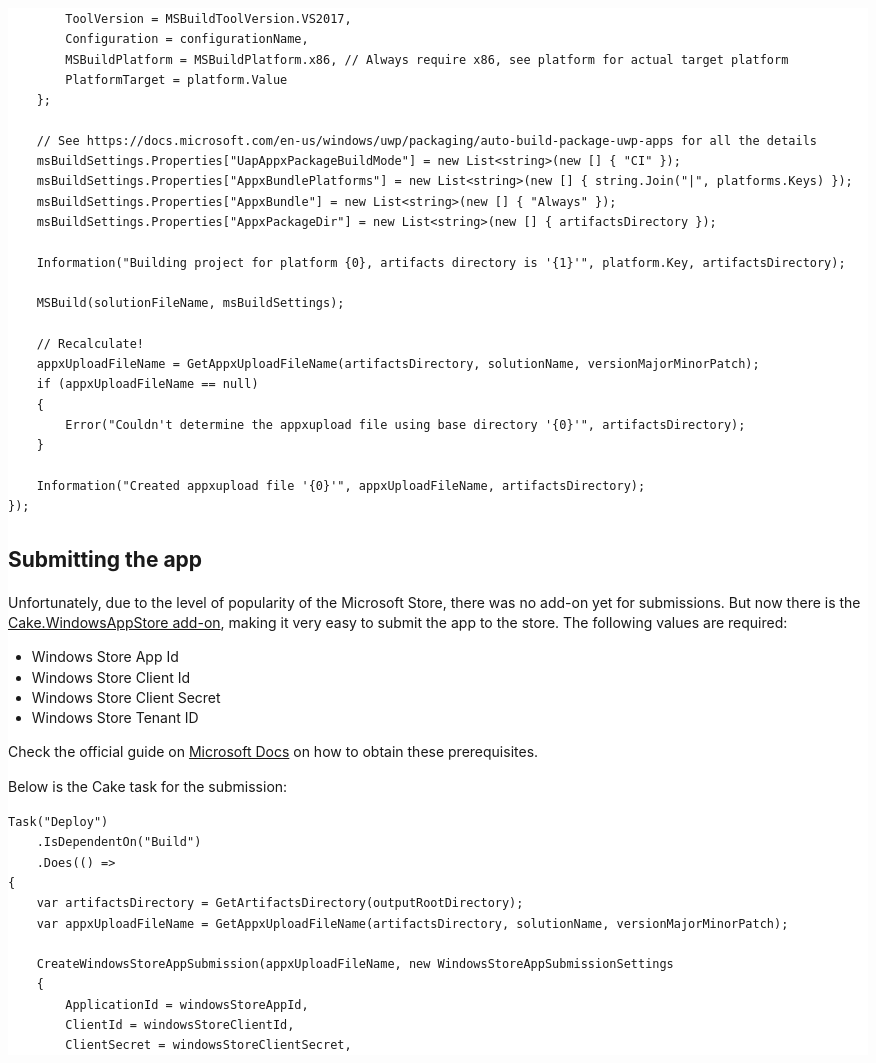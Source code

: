 ```
        ToolVersion = MSBuildToolVersion.VS2017,
        Configuration = configurationName,
        MSBuildPlatform = MSBuildPlatform.x86, // Always require x86, see platform for actual target platform
        PlatformTarget = platform.Value
    };

    // See https://docs.microsoft.com/en-us/windows/uwp/packaging/auto-build-package-uwp-apps for all the details
    msBuildSettings.Properties["UapAppxPackageBuildMode"] = new List<string>(new [] { "CI" });
    msBuildSettings.Properties["AppxBundlePlatforms"] = new List<string>(new [] { string.Join("|", platforms.Keys) });
    msBuildSettings.Properties["AppxBundle"] = new List<string>(new [] { "Always" });
    msBuildSettings.Properties["AppxPackageDir"] = new List<string>(new [] { artifactsDirectory });

    Information("Building project for platform {0}, artifacts directory is '{1}'", platform.Key, artifactsDirectory);

    MSBuild(solutionFileName, msBuildSettings);

    // Recalculate!
    appxUploadFileName = GetAppxUploadFileName(artifactsDirectory, solutionName, versionMajorMinorPatch);
    if (appxUploadFileName == null)
    {
        Error("Couldn't determine the appxupload file using base directory '{0}'", artifactsDirectory);
    }

    Information("Created appxupload file '{0}'", appxUploadFileName, artifactsDirectory);
});
```

## Submitting the app

Unfortunately, due to the level of popularity of the Microsoft Store, there was no add-on yet for submissions. But now there is the [Cake.WindowsAppStore add-on](https://github.com/cake-contrib/Cake.WindowsAppStore), making it very easy to submit the app to the store. The following values are required:

- Windows Store App Id
- Windows Store Client Id
- Windows Store Client Secret
- Windows Store Tenant ID

Check the official guide on [Microsoft Docs](https://docs.microsoft.com/en-us/windows/uwp/monetize/create-and-manage-submissions-using-windows-store-services#prerequisites) on how to obtain these prerequisites.

Below is the Cake task for the submission:

```
Task("Deploy")
    .IsDependentOn("Build")
    .Does(() =>
{
    var artifactsDirectory = GetArtifactsDirectory(outputRootDirectory);
    var appxUploadFileName = GetAppxUploadFileName(artifactsDirectory, solutionName, versionMajorMinorPatch);

    CreateWindowsStoreAppSubmission(appxUploadFileName, new WindowsStoreAppSubmissionSettings
    {
        ApplicationId = windowsStoreAppId,
        ClientId = windowsStoreClientId,
        ClientSecret = windowsStoreClientSecret,
```